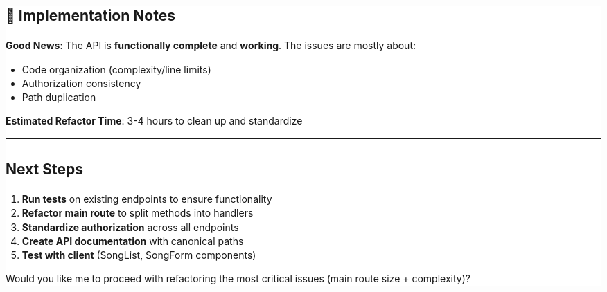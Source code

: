 
## 📝 Implementation Notes

**Good News**: The API is **functionally complete** and **working**. The issues are mostly about:

- Code organization (complexity/line limits)
- Authorization consistency
- Path duplication

**Estimated Refactor Time**: 3-4 hours to clean up and standardize

---

## Next Steps

1. **Run tests** on existing endpoints to ensure functionality
2. **Refactor main route** to split methods into handlers
3. **Standardize authorization** across all endpoints
4. **Create API documentation** with canonical paths
5. **Test with client** (SongList, SongForm components)

Would you like me to proceed with refactoring the most critical issues (main route size + complexity)?
